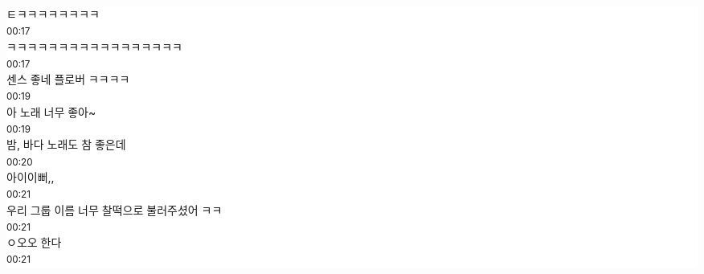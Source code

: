</div>
<div markdown="1">
ㅌㅋㅋㅋㅋㅋㅋㅋㅋ
</div>
</div>
<div class="message" markdown="1">
<div class="message-date" markdown="1">
<small>00:17</small>
</div>
<div markdown="1">
ㅋㅋㅋㅋㅋㅋㅋㅋㅋㅋㅋㅋㅋㅋㅋㅋㅋ
</div>
</div>
<div class="message" markdown="1">
<div class="message-date" markdown="1">
<small>00:17</small>
</div>
<div markdown="1">
센스 좋네 플로버 ㅋㅋㅋㅋ
</div>
</div>
<div class="message" markdown="1">
<div class="message-date" markdown="1">
<small>00:19</small>
</div>
<div markdown="1">
아 노래 너무 좋아~
</div>
</div>
<div class="message" markdown="1">
<div class="message-date" markdown="1">
<small>00:19</small>
</div>
<div markdown="1">
밤, 바다 노래도 참 좋은데
</div>
</div>
<div class="message" markdown="1">
<div class="message-date" markdown="1">
<small>00:20</small>
</div>
<div markdown="1">
아이이뻐,,
</div>
</div>
<div class="message" markdown="1">
<div class="message-date" markdown="1">
<small>00:21</small>
</div>
<div markdown="1">
우리 그룹 이름 너무 찰떡으로 불러주셨어 ㅋㅋ
</div>
</div>
<div class="message" markdown="1">
<div class="message-date" markdown="1">
<small>00:21</small>
</div>
<div markdown="1">
ㅇ오오 한다
</div>
</div>
<div class="message" markdown="1">
<div class="message-date" markdown="1">
<small>00:21</small>